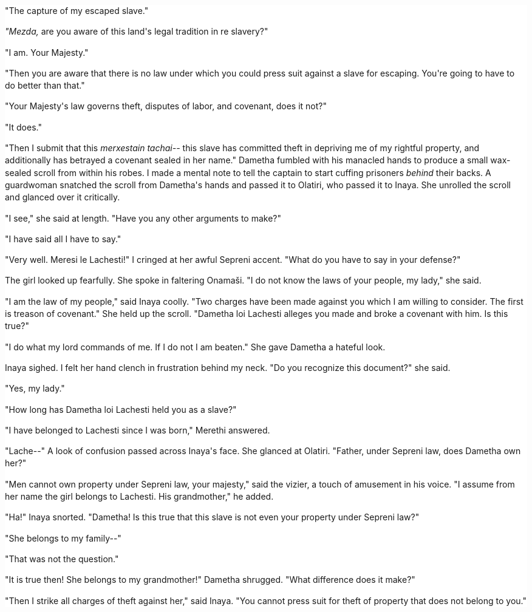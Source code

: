 "The capture of my escaped slave."

*"Mezda,* are you aware of this land's legal tradition in re slavery?"

"I am. Your Majesty."

"Then you are aware that there is no law under which you could press suit against a slave for escaping. You're going to have to do better than that."

"Your Majesty's law governs theft, disputes of labor, and covenant, does it not?"

"It does."

"Then I submit that this *merxestain tachai--* this slave has committed theft in depriving me of my rightful property, and additionally has betrayed a covenant sealed in her name." Dametha fumbled with his manacled hands to produce a small wax-sealed scroll from within his robes. I made a mental note to tell the captain to start cuffing prisoners *behind* their backs. A guardwoman snatched the scroll from Dametha's hands and passed it to Olatiri, who passed it to Inaya. She unrolled the scroll and glanced over it critically.

"I see," she said at length. "Have you any other arguments to make?"

"I have said all I have to say."

"Very well. Meresi le Lachesti!" I cringed at her awful Sepreni accent. "What do you have to say in your defense?"

The girl looked up fearfully. She spoke in faltering Onamaši. "I do not know the laws of your people, my lady," she said.

"I am the law of my people," said Inaya coolly. "Two charges have been made against you which I am willing to consider. The first is treason of covenant." She held up the scroll. "Dametha loi Lachesti alleges you made and broke a covenant with him. Is this true?"

"I do what my lord commands of me. If I do not I am beaten." She gave Dametha a hateful look.

Inaya sighed. I felt her hand clench in frustration behind my neck. "Do you recognize this document?" she said.

"Yes, my lady."

"How long has Dametha loi Lachesti held you as a slave?"

"I have belonged to Lachesti since I was born," Merethi answered.

"Lache--" A look of confusion passed across Inaya's face. She glanced at Olatiri. "Father, under Sepreni law, does Dametha own her?"

"Men cannot own property under Sepreni law, your majesty," said the vizier, a touch of amusement in his voice. "I assume from her name the girl belongs to Lachesti. His grandmother," he added.

"Ha!" Inaya snorted. "Dametha! Is this true that this slave is not even your property under Sepreni law?"

"She belongs to my family--"

"That was not the question."

"It is true then! She belongs to my grandmother!" Dametha shrugged. "What difference does it make?"

"Then I strike all charges of theft against her," said Inaya. "You cannot press suit for theft of property that does not belong to you."
